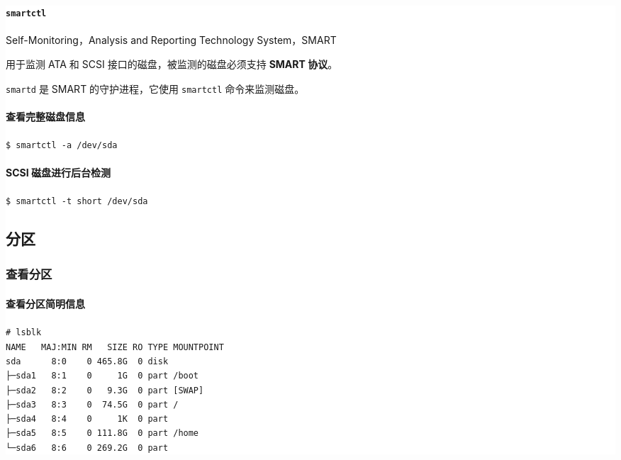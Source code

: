 
#### `smartctl`

Self-Monitoring，Analysis and Reporting Technology System，SMART

用于监测 ATA 和 SCSI 接口的磁盘，被监测的磁盘必须支持 **SMART 协议**。

`smartd` 是 SMART 的守护进程，它使用 `smartctl` 命令来监测磁盘。




#### 查看完整磁盘信息

```
$ smartctl -a /dev/sda
```




#### SCSI 磁盘进行后台检测

```
$ smartctl -t short /dev/sda
```


































## 分区





### 查看分区




#### 查看分区简明信息

```
# lsblk
NAME   MAJ:MIN RM   SIZE RO TYPE MOUNTPOINT
sda      8:0    0 465.8G  0 disk
├─sda1   8:1    0     1G  0 part /boot
├─sda2   8:2    0   9.3G  0 part [SWAP]
├─sda3   8:3    0  74.5G  0 part /
├─sda4   8:4    0     1K  0 part
├─sda5   8:5    0 111.8G  0 part /home
└─sda6   8:6    0 269.2G  0 part
```
